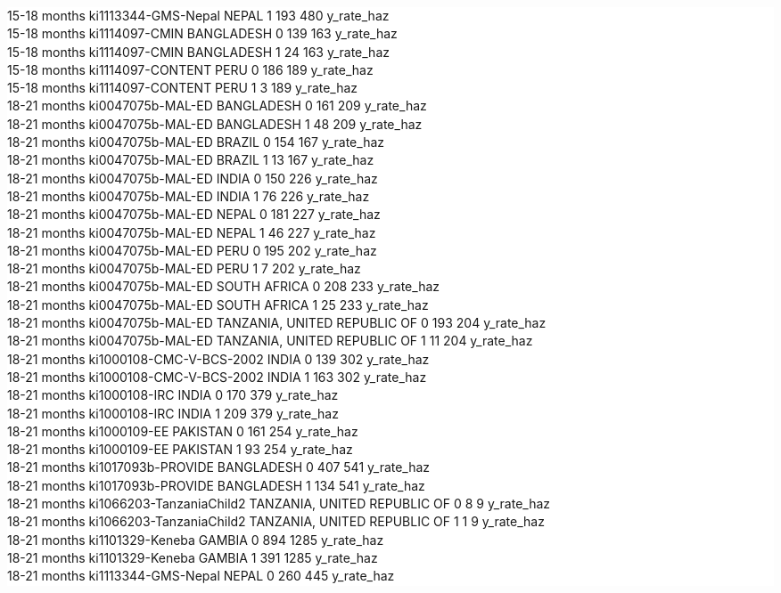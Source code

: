 15-18 months   ki1113344-GMS-Nepal        NEPAL                          1               193    480  y_rate_haz       
15-18 months   ki1114097-CMIN             BANGLADESH                     0               139    163  y_rate_haz       
15-18 months   ki1114097-CMIN             BANGLADESH                     1                24    163  y_rate_haz       
15-18 months   ki1114097-CONTENT          PERU                           0               186    189  y_rate_haz       
15-18 months   ki1114097-CONTENT          PERU                           1                 3    189  y_rate_haz       
18-21 months   ki0047075b-MAL-ED          BANGLADESH                     0               161    209  y_rate_haz       
18-21 months   ki0047075b-MAL-ED          BANGLADESH                     1                48    209  y_rate_haz       
18-21 months   ki0047075b-MAL-ED          BRAZIL                         0               154    167  y_rate_haz       
18-21 months   ki0047075b-MAL-ED          BRAZIL                         1                13    167  y_rate_haz       
18-21 months   ki0047075b-MAL-ED          INDIA                          0               150    226  y_rate_haz       
18-21 months   ki0047075b-MAL-ED          INDIA                          1                76    226  y_rate_haz       
18-21 months   ki0047075b-MAL-ED          NEPAL                          0               181    227  y_rate_haz       
18-21 months   ki0047075b-MAL-ED          NEPAL                          1                46    227  y_rate_haz       
18-21 months   ki0047075b-MAL-ED          PERU                           0               195    202  y_rate_haz       
18-21 months   ki0047075b-MAL-ED          PERU                           1                 7    202  y_rate_haz       
18-21 months   ki0047075b-MAL-ED          SOUTH AFRICA                   0               208    233  y_rate_haz       
18-21 months   ki0047075b-MAL-ED          SOUTH AFRICA                   1                25    233  y_rate_haz       
18-21 months   ki0047075b-MAL-ED          TANZANIA, UNITED REPUBLIC OF   0               193    204  y_rate_haz       
18-21 months   ki0047075b-MAL-ED          TANZANIA, UNITED REPUBLIC OF   1                11    204  y_rate_haz       
18-21 months   ki1000108-CMC-V-BCS-2002   INDIA                          0               139    302  y_rate_haz       
18-21 months   ki1000108-CMC-V-BCS-2002   INDIA                          1               163    302  y_rate_haz       
18-21 months   ki1000108-IRC              INDIA                          0               170    379  y_rate_haz       
18-21 months   ki1000108-IRC              INDIA                          1               209    379  y_rate_haz       
18-21 months   ki1000109-EE               PAKISTAN                       0               161    254  y_rate_haz       
18-21 months   ki1000109-EE               PAKISTAN                       1                93    254  y_rate_haz       
18-21 months   ki1017093b-PROVIDE         BANGLADESH                     0               407    541  y_rate_haz       
18-21 months   ki1017093b-PROVIDE         BANGLADESH                     1               134    541  y_rate_haz       
18-21 months   ki1066203-TanzaniaChild2   TANZANIA, UNITED REPUBLIC OF   0                 8      9  y_rate_haz       
18-21 months   ki1066203-TanzaniaChild2   TANZANIA, UNITED REPUBLIC OF   1                 1      9  y_rate_haz       
18-21 months   ki1101329-Keneba           GAMBIA                         0               894   1285  y_rate_haz       
18-21 months   ki1101329-Keneba           GAMBIA                         1               391   1285  y_rate_haz       
18-21 months   ki1113344-GMS-Nepal        NEPAL                          0               260    445  y_rate_haz       